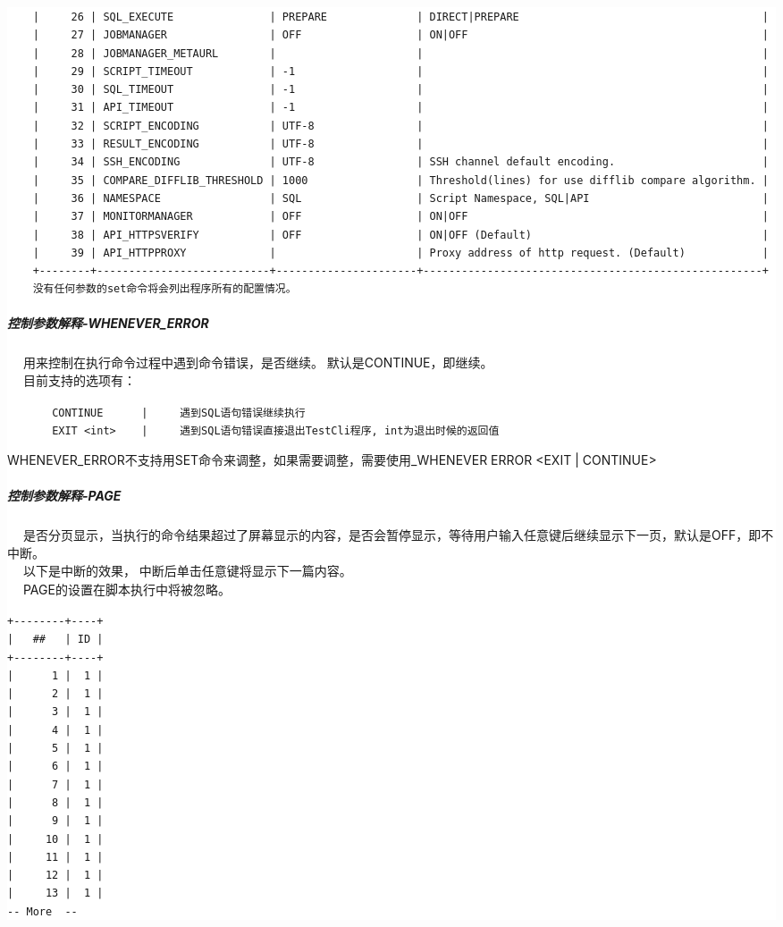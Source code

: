```
    |     26 | SQL_EXECUTE               | PREPARE              | DIRECT|PREPARE                                      |
    |     27 | JOBMANAGER                | OFF                  | ON|OFF                                              |
    |     28 | JOBMANAGER_METAURL        |                      |                                                     |
    |     29 | SCRIPT_TIMEOUT            | -1                   |                                                     |
    |     30 | SQL_TIMEOUT               | -1                   |                                                     |
    |     31 | API_TIMEOUT               | -1                   |                                                     |
    |     32 | SCRIPT_ENCODING           | UTF-8                |                                                     |
    |     33 | RESULT_ENCODING           | UTF-8                |                                                     |
    |     34 | SSH_ENCODING              | UTF-8                | SSH channel default encoding.                       |
    |     35 | COMPARE_DIFFLIB_THRESHOLD | 1000                 | Threshold(lines) for use difflib compare algorithm. |
    |     36 | NAMESPACE                 | SQL                  | Script Namespace, SQL|API                           |
    |     37 | MONITORMANAGER            | OFF                  | ON|OFF                                              |
    |     38 | API_HTTPSVERIFY           | OFF                  | ON|OFF (Default)                                    |
    |     39 | API_HTTPPROXY             |                      | Proxy address of http request. (Default)            |
    +--------+---------------------------+----------------------+-----------------------------------------------------+    
    没有任何参数的set命令将会列出程序所有的配置情况。
```

##### 控制参数解释-WHENEVER_ERROR
&emsp; 用来控制在执行命令过程中遇到命令错误，是否继续。 默认是CONTINUE，即继续。   
&emsp; 目前支持的选项有：    
```
       CONTINUE      |     遇到SQL语句错误继续执行 
       EXIT <int>    |     遇到SQL语句错误直接退出TestCli程序, int为退出时候的返回值
```
WHENEVER_ERROR不支持用SET命令来调整，如果需要调整，需要使用_WHENEVER ERROR <EXIT <int> | CONTINUE>

##### 控制参数解释-PAGE
&emsp; 是否分页显示，当执行的命令结果超过了屏幕显示的内容，是否会暂停显示，等待用户输入任意键后继续显示下一页，默认是OFF，即不中断。  
&emsp; 以下是中断的效果， 中断后单击任意键将显示下一篇内容。  
&emsp; PAGE的设置在脚本执行中将被忽略。
```
+--------+----+
|   ##   | ID |
+--------+----+
|      1 |  1 |
|      2 |  1 |
|      3 |  1 |
|      4 |  1 |
|      5 |  1 |
|      6 |  1 |
|      7 |  1 |
|      8 |  1 |
|      9 |  1 |
|     10 |  1 |
|     11 |  1 |
|     12 |  1 |
|     13 |  1 |
-- More  --
```